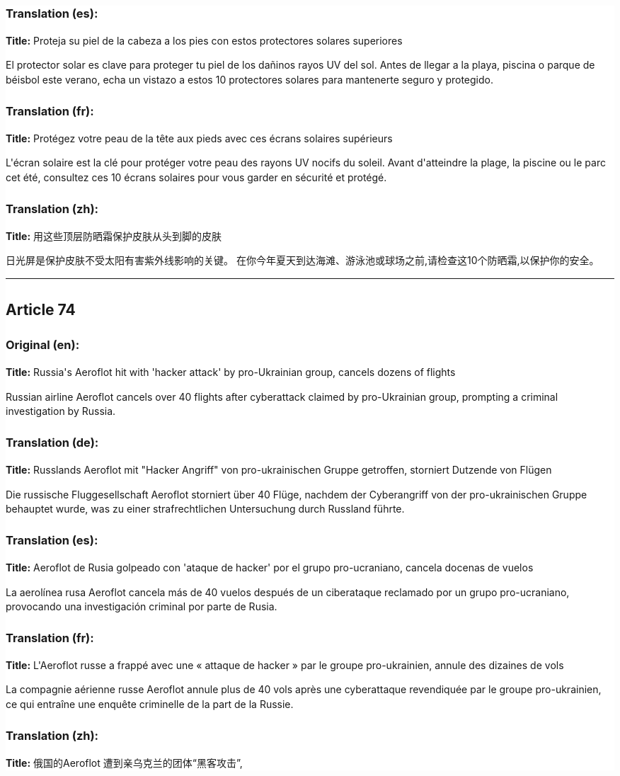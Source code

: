 ### Translation (es):
**Title:** Proteja su piel de la cabeza a los pies con estos protectores solares superiores

El protector solar es clave para proteger tu piel de los dañinos rayos UV del sol. Antes de llegar a la playa, piscina o parque de béisbol este verano, echa un vistazo a estos 10 protectores solares para mantenerte seguro y protegido.

### Translation (fr):
**Title:** Protégez votre peau de la tête aux pieds avec ces écrans solaires supérieurs

L'écran solaire est la clé pour protéger votre peau des rayons UV nocifs du soleil. Avant d'atteindre la plage, la piscine ou le parc cet été, consultez ces 10 écrans solaires pour vous garder en sécurité et protégé.

### Translation (zh):
**Title:** 用这些顶层防晒霜保护皮肤从头到脚的皮肤

日光屏是保护皮肤不受太阳有害紫外线影响的关键。 在你今年夏天到达海滩、游泳池或球场之前,请检查这10个防晒霜,以保护你的安全。

---

## Article 74
### Original (en):
**Title:** Russia's Aeroflot hit with 'hacker attack' by pro-Ukrainian group, cancels dozens of flights

Russian airline Aeroflot cancels over 40 flights after cyberattack claimed by pro-Ukrainian group, prompting a criminal investigation by Russia.

### Translation (de):
**Title:** Russlands Aeroflot mit "Hacker Angriff" von pro-ukrainischen Gruppe getroffen, storniert Dutzende von Flügen

Die russische Fluggesellschaft Aeroflot storniert über 40 Flüge, nachdem der Cyberangriff von der pro-ukrainischen Gruppe behauptet wurde, was zu einer strafrechtlichen Untersuchung durch Russland führte.

### Translation (es):
**Title:** Aeroflot de Rusia golpeado con 'ataque de hacker' por el grupo pro-ucraniano, cancela docenas de vuelos

La aerolínea rusa Aeroflot cancela más de 40 vuelos después de un ciberataque reclamado por un grupo pro-ucraniano, provocando una investigación criminal por parte de Rusia.

### Translation (fr):
**Title:** L'Aeroflot russe a frappé avec une « attaque de hacker » par le groupe pro-ukrainien, annule des dizaines de vols

La compagnie aérienne russe Aeroflot annule plus de 40 vols après une cyberattaque revendiquée par le groupe pro-ukrainien, ce qui entraîne une enquête criminelle de la part de la Russie.

### Translation (zh):
**Title:** 俄国的Aeroflot 遭到亲乌克兰的团体“黑客攻击”,
